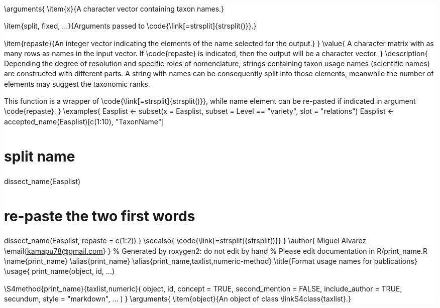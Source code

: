 \arguments{
\item{x}{A character vector containing taxon names.}

\item{split, fixed, ...}{Arguments passed to \code{\link[=strsplit]{strsplit()}}.}

\item{repaste}{An integer vector indicating the elements of the name selected
for the output.}
}
\value{
A character matrix with as many rows as names in the input vector.
If \code{repaste} is indicated, then the output will be a character vector.
}
\description{
Depending the degree of resolution and specific roles of nomenclature,
strings containing taxon usage names (scientific names) are constructed with
different parts.
A string with names can be consequently split into those elements, meanwhile
the number of elements may suggest the taxonomic ranks.

This function is a wrapper of \code{\link[=strsplit]{strsplit()}}, while name element can be
re-pasted if indicated in argument \code{repaste}.
}
\examples{
Easplist <- subset(x = Easplist, subset = Level == "variety", slot = "relations")
Easplist <- accepted_name(Easplist)[c(1:10), "TaxonName"]

# split name
dissect_name(Easplist)

# re-paste the two first words
dissect_name(Easplist, repaste = c(1:2))
}
\seealso{
\code{\link[=strsplit]{strsplit()}}
}
\author{
Miguel Alvarez \email{kamapu78@gmail.com}
}
% Generated by roxygen2: do not edit by hand
% Please edit documentation in R/print_name.R
\name{print_name}
\alias{print_name}
\alias{print_name,taxlist,numeric-method}
\title{Format usage names for publications}
\usage{
print_name(object, id, ...)

\S4method{print_name}{taxlist,numeric}(
  object,
  id,
  concept = TRUE,
  second_mention = FALSE,
  include_author = TRUE,
  secundum,
  style = "markdown",
  ...
)
}
\arguments{
\item{object}{An object of class \linkS4class{taxlist}.}
